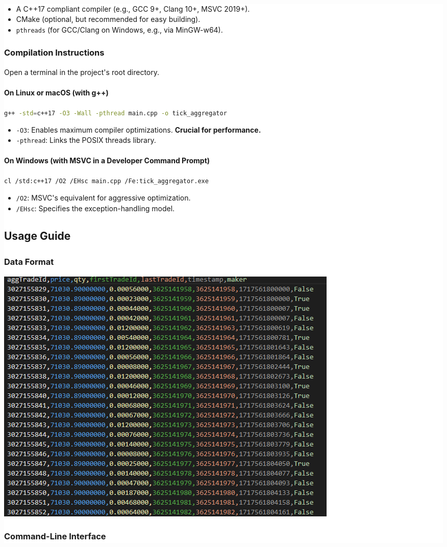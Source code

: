 -   A C++17 compliant compiler (e.g., GCC 9+, Clang 10+, MSVC 2019+).
-   CMake (optional, but recommended for easy building).
-   `pthreads` (for GCC/Clang on Windows, e.g., via MinGW-w64).

### Compilation Instructions

Open a terminal in the project's root directory.

#### On Linux or macOS (with g++)
```bash
g++ -std=c++17 -O3 -Wall -pthread main.cpp -o tick_aggregator
```
*   `-O3`: Enables maximum compiler optimizations. **Crucial for performance.**
*   `-pthread`: Links the POSIX threads library.

#### On Windows (with MSVC in a Developer Command Prompt)
```bash
cl /std:c++17 /O2 /EHsc main.cpp /Fe:tick_aggregator.exe
```
*   `/O2`: MSVC's equivalent for aggressive optimization.
*   `/EHsc`: Specifies the exception-handling model.

## Usage Guide

### Data Format
![Data Format](data_format.png)

### Command-Line Interface
